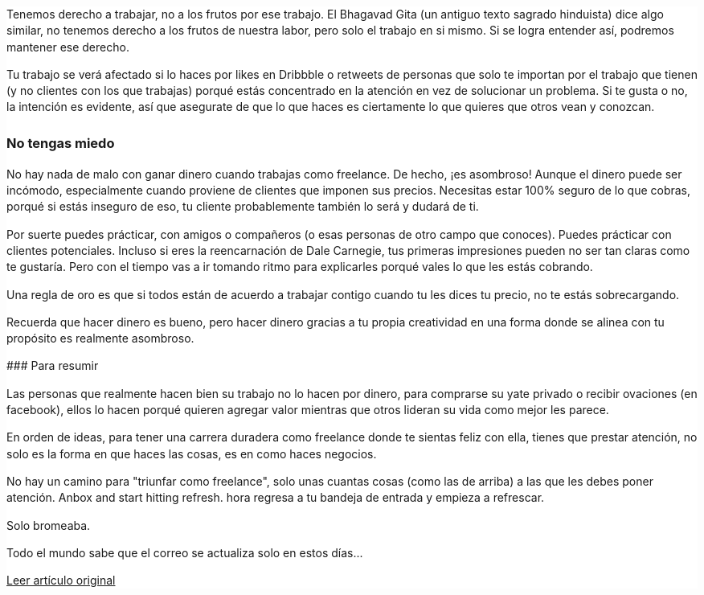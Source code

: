 Tenemos derecho a trabajar, no a los frutos por ese trabajo. El Bhagavad Gita (un antiguo texto sagrado hinduista) dice algo similar, no tenemos derecho a los frutos de nuestra labor, pero solo el trabajo en si mismo. Si se logra entender así, podremos mantener ese derecho.

Tu trabajo se verá afectado si lo haces por likes en Dribbble o retweets de personas que solo te importan por el trabajo que tienen (y no clientes con los que trabajas) porqué estás concentrado en la atención en vez de solucionar un problema. Si te gusta o no, la intención es evidente, así que asegurate de que lo que haces es ciertamente lo que quieres que otros vean y conozcan.

### No tengas miedo

No hay nada de malo con ganar dinero cuando trabajas como freelance. De hecho, ¡es asombroso! Aunque el dinero puede ser incómodo, especialmente cuando proviene de clientes que imponen sus precios. Necesitas estar 100% seguro de lo que cobras, porqué si estás inseguro de eso, tu cliente probablemente también lo será y dudará de ti.

Por suerte puedes prácticar, con amigos o compañeros (o esas personas de otro campo que conoces). Puedes prácticar con clientes potenciales. Incluso si eres la reencarnación de Dale Carnegie, tus primeras impresiones pueden no ser tan claras como te gustaría. Pero con el tiempo vas a ir tomando ritmo para explicarles porqué vales lo que les estás cobrando.

Una regla de oro es que si todos están de acuerdo a trabajar contigo cuando tu les dices tu precio, no te estás sobrecargando.

Recuerda que hacer dinero es bueno, pero hacer dinero gracias a tu propia creatividad en una forma donde se alinea con tu propósito es realmente asombroso.

### Para resumir

Las personas que realmente hacen bien su trabajo no lo hacen por dinero, para comprarse su yate privado o recibir ovaciones (en facebook), ellos lo hacen porqué quieren agregar valor mientras que otros lideran su vida como mejor les parece.

En orden de ideas, para tener una carrera duradera como freelance donde te sientas feliz con ella, tienes que prestar atención, no solo es la forma en que haces las cosas, es en como haces negocios.

No hay un camino para "triunfar como freelance", solo unas cuantas cosas (como las de arriba) a las que les debes poner atención. Anbox and start hitting refresh.
hora regresa a tu bandeja de entrada y empieza a refrescar.

Solo bromeaba.

Todo el mundo sabe que el correo se actualiza solo en estos días...

[Leer artículo original][original]

[original]: https://medium.pjrvs.com/master-working-for-yourself-without-crushing-your-soul-b8a980763d43